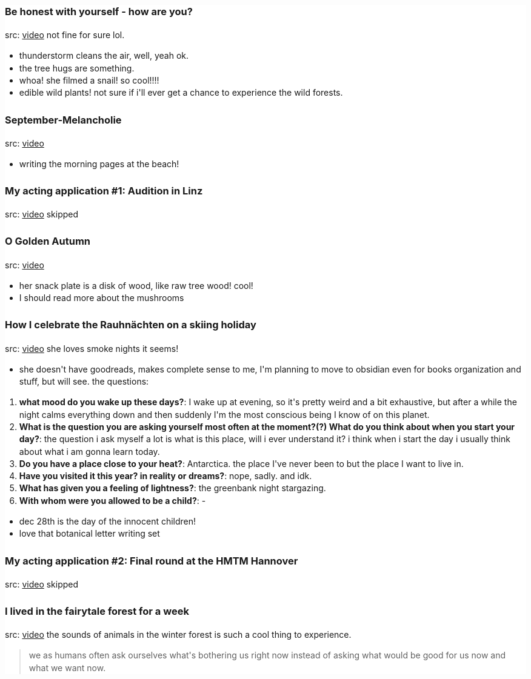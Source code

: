 ### Be honest with yourself - how are you? 
src: [video](https://www.youtube.com/watch?v=rV0AxoJEo6g) 
not fine for sure lol.
- thunderstorm cleans the air, well, yeah ok. 
- the tree hugs are something.
- whoa! she filmed a snail! so cool!!!!
- edible wild plants! not sure if i'll ever get a chance to experience the wild forests.

### September-Melancholie 
src: [video](https://www.youtube.com/watch?v=FN7yYW-0D9U) 
- writing the morning pages at the beach!

### My acting application #1: Audition in Linz 
src: [video](https://www.youtube.com/watch?v=IZfQ8d_qXxQ) 
skipped

### O Golden Autumn 
src: [video](https://www.youtube.com/watch?v=H8Uqblk5L8U) 
- her snack plate is a disk of wood, like raw tree wood! cool!
- I should read more about the mushrooms

### How I celebrate the Rauhnächten on a skiing holiday 
src: [video](https://www.youtube.com/watch?v=GUX-TEpxgZQ) 
she loves smoke nights it seems!
- she doesn't have goodreads, makes complete sense to me, I'm planning to move to obsidian even for books organization and stuff, but will see.
the questions:
1. **what mood do you wake up these days?**: I wake up at evening, so it's pretty weird and a bit exhaustive, but after a while the night calms everything down and then suddenly I'm the most conscious being I know of on this planet.
2. **What is the question you are asking yourself most often at the moment?(?) What do you think about when you start your day?**: the question i ask myself a lot is what is this place, will i ever understand it? i think when i start the day i usually think about what i am gonna learn today.
3. **Do you have a place close to your heat?**: Antarctica. the place I've never been to but the place I want to live in.
4. **Have you visited it this year? in reality or dreams?**: nope, sadly. and idk.
5. **What has given you a feeling of lightness?**: the greenbank night stargazing.
6. **With whom were you allowed to be a child?**: -

- dec 28th is the day of the innocent children!
- love that botanical letter writing set

### My acting application #2: Final round at the HMTM Hannover 
src: [video](https://www.youtube.com/watch?v=6bgNe-MZpIY) 
skipped

### I lived in the fairytale forest for a week 
src: [video](https://www.youtube.com/watch?v=PDLu2HbbOYw) 
the sounds of animals in the winter forest is such a cool thing to experience.
> we as humans often ask ourselves what's bothering us right now instead of asking what would be good for us now and what we want now.

